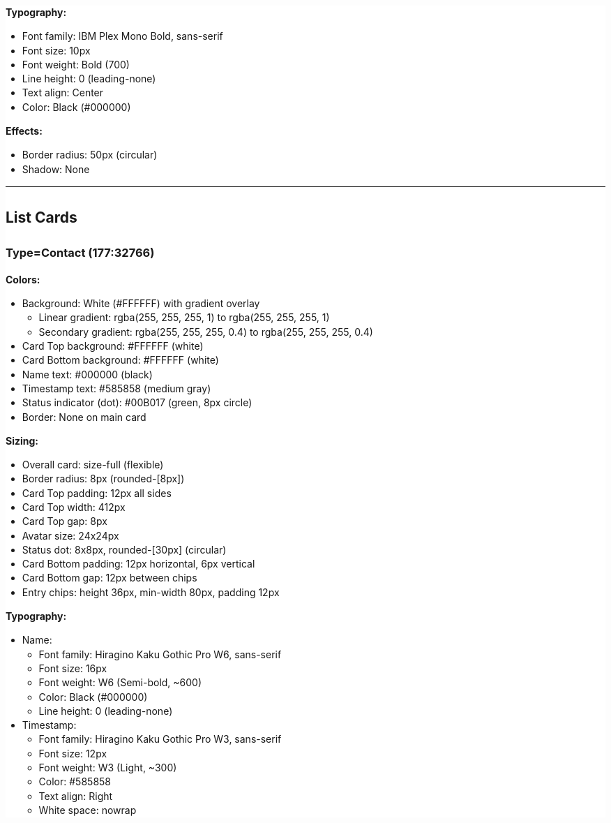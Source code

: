 **Typography:**
- Font family: IBM Plex Mono Bold, sans-serif
- Font size: 10px
- Font weight: Bold (700)
- Line height: 0 (leading-none)
- Text align: Center
- Color: Black (#000000)

**Effects:**
- Border radius: 50px (circular)
- Shadow: None

---

## List Cards

### Type=Contact (177:32766)

**Colors:**
- Background: White (#FFFFFF) with gradient overlay
  - Linear gradient: rgba(255, 255, 255, 1) to rgba(255, 255, 255, 1)
  - Secondary gradient: rgba(255, 255, 255, 0.4) to rgba(255, 255, 255, 0.4)
- Card Top background: #FFFFFF (white)
- Card Bottom background: #FFFFFF (white)
- Name text: #000000 (black)
- Timestamp text: #585858 (medium gray)
- Status indicator (dot): #00B017 (green, 8px circle)
- Border: None on main card

**Sizing:**
- Overall card: size-full (flexible)
- Border radius: 8px (rounded-[8px])
- Card Top padding: 12px all sides
- Card Top width: 412px
- Card Top gap: 8px
- Avatar size: 24x24px
- Status dot: 8x8px, rounded-[30px] (circular)
- Card Bottom padding: 12px horizontal, 6px vertical
- Card Bottom gap: 12px between chips
- Entry chips: height 36px, min-width 80px, padding 12px

**Typography:**
- Name:
  - Font family: Hiragino Kaku Gothic Pro W6, sans-serif
  - Font size: 16px
  - Font weight: W6 (Semi-bold, ~600)
  - Color: Black (#000000)
  - Line height: 0 (leading-none)
- Timestamp:
  - Font family: Hiragino Kaku Gothic Pro W3, sans-serif
  - Font size: 12px
  - Font weight: W3 (Light, ~300)
  - Color: #585858
  - Text align: Right
  - White space: nowrap
